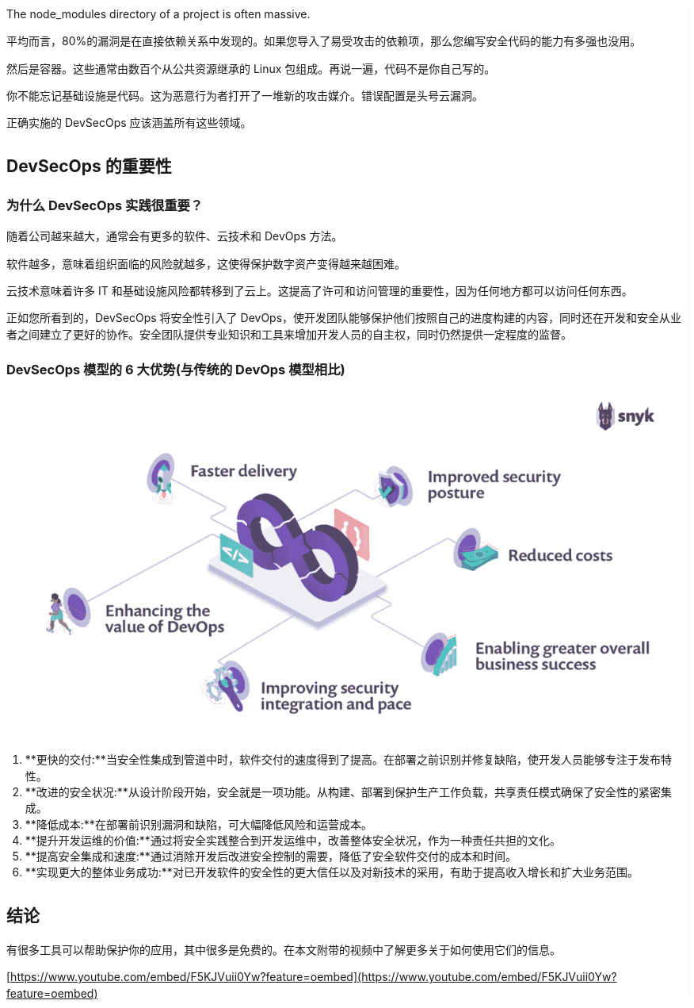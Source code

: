 The node_modules directory of a project is often massive.

平均而言，80%的漏洞是在直接依赖关系中发现的。如果您导入了易受攻击的依赖项，那么您编写安全代码的能力有多强也没用。

然后是容器。这些通常由数百个从公共资源继承的 Linux 包组成。再说一遍，代码不是你自己写的。

你不能忘记基础设施是代码。这为恶意行为者打开了一堆新的攻击媒介。错误配置是头号云漏洞。

正确实施的 DevSecOps 应该涵盖所有这些领域。

## DevSecOps 的重要性

### 为什么 DevSecOps 实践很重要？

随着公司越来越大，通常会有更多的软件、云技术和 DevOps 方法。

软件越多，意味着组织面临的风险就越多，这使得保护数字资产变得越来越困难。

云技术意味着许多 IT 和基础设施风险都转移到了云上。这提高了许可和访问管理的重要性，因为任何地方都可以访问任何东西。

正如您所看到的，DevSecOps 将安全性引入了 DevOps，使开发团队能够保护他们按照自己的进度构建的内容，同时还在开发和安全从业者之间建立了更好的协作。安全团队提供专业知识和工具来增加开发人员的自主权，同时仍然提供一定程度的监督。

### DevSecOps 模型的 6 大优势(与传统的 DevOps 模型相比)

![6 Benefits of the DevSecOps Mode](img/a2d6ec8dbf556bdfd95d16dc84a69d2e.png)

1.  **更快的交付:**当安全性集成到管道中时，软件交付的速度得到了提高。在部署之前识别并修复缺陷，使开发人员能够专注于发布特性。
2.  **改进的安全状况:**从设计阶段开始，安全就是一项功能。从构建、部署到保护生产工作负载，共享责任模式确保了安全性的紧密集成。
3.  **降低成本:**在部署前识别漏洞和缺陷，可大幅降低风险和运营成本。
4.  **提升开发运维的价值:**通过将安全实践整合到开发运维中，改善整体安全状况，作为一种责任共担的文化。
5.  **提高安全集成和速度:**通过消除开发后改进安全控制的需要，降低了安全软件交付的成本和时间。
6.  **实现更大的整体业务成功:**对已开发软件的安全性的更大信任以及对新技术的采用，有助于提高收入增长和扩大业务范围。

## 结论

有很多工具可以帮助保护你的应用，其中很多是免费的。在本文附带的视频中了解更多关于如何使用它们的信息。

[https://www.youtube.com/embed/F5KJVuii0Yw?feature=oembed](https://www.youtube.com/embed/F5KJVuii0Yw?feature=oembed)